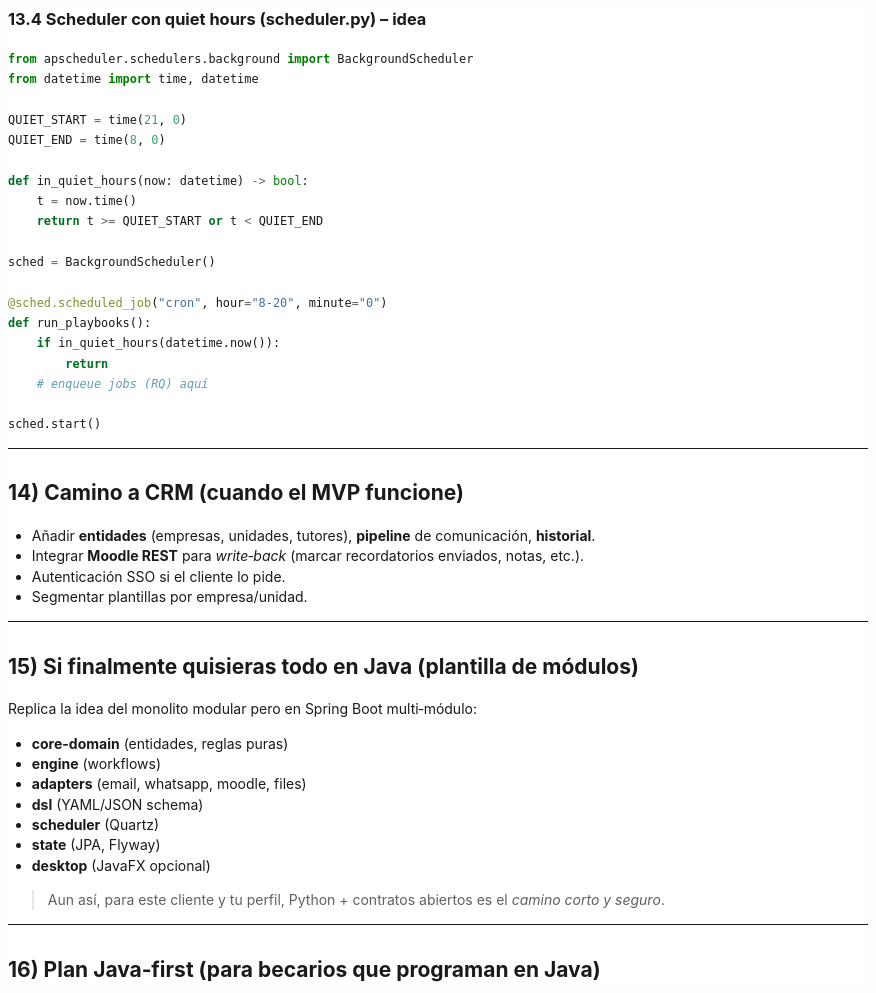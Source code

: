 ### 13.4 Scheduler con quiet hours (scheduler.py) – idea
```python
from apscheduler.schedulers.background import BackgroundScheduler
from datetime import time, datetime

QUIET_START = time(21, 0)
QUIET_END = time(8, 0)

def in_quiet_hours(now: datetime) -> bool:
    t = now.time()
    return t >= QUIET_START or t < QUIET_END

sched = BackgroundScheduler()

@sched.scheduled_job("cron", hour="8-20", minute="0")
def run_playbooks():
    if in_quiet_hours(datetime.now()):
        return
    # enqueue jobs (RQ) aquí

sched.start()
```

---

## 14) Camino a CRM (cuando el MVP funcione)
- Añadir **entidades** (empresas, unidades, tutores), **pipeline** de comunicación, **historial**.
- Integrar **Moodle REST** para *write‑back* (marcar recordatorios enviados, notas, etc.).
- Autenticación SSO si el cliente lo pide.
- Segmentar plantillas por empresa/unidad.

---

## 15) Si finalmente quisieras **todo en Java** (plantilla de módulos)
Replica la idea del monolito modular pero en Spring Boot multi‑módulo:
- **core-domain** (entidades, reglas puras)
- **engine** (workflows)
- **adapters** (email, whatsapp, moodle, files)
- **dsl** (YAML/JSON schema)
- **scheduler** (Quartz)
- **state** (JPA, Flyway)
- **desktop** (JavaFX opcional)

> Aun así, para este cliente y tu perfil, Python + contratos abiertos es el *camino corto y seguro*.



---

## 16) **Plan Java‑first (para becarios que programan en Java)**
